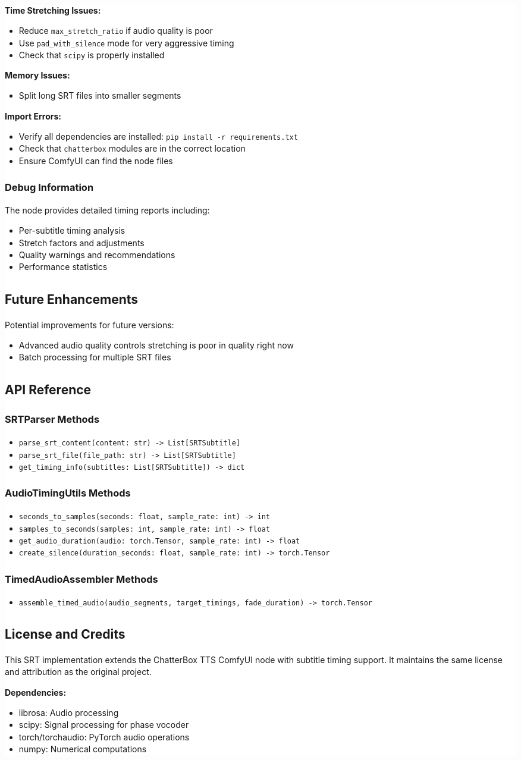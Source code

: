 **Time Stretching Issues:**
- Reduce `max_stretch_ratio` if audio quality is poor
- Use `pad_with_silence` mode for very aggressive timing
- Check that `scipy` is properly installed

**Memory Issues:**
- Split long SRT files into smaller segments

**Import Errors:**
- Verify all dependencies are installed: `pip install -r requirements.txt`
- Check that `chatterbox` modules are in the correct location
- Ensure ComfyUI can find the node files

### Debug Information
The node provides detailed timing reports including:
- Per-subtitle timing analysis
- Stretch factors and adjustments
- Quality warnings and recommendations
- Performance statistics

## Future Enhancements

Potential improvements for future versions:
- Advanced audio quality controls stretching is poor in quality right now
- Batch processing for multiple SRT files

## API Reference

### SRTParser Methods
- `parse_srt_content(content: str) -> List[SRTSubtitle]`
- `parse_srt_file(file_path: str) -> List[SRTSubtitle]`
- `get_timing_info(subtitles: List[SRTSubtitle]) -> dict`

### AudioTimingUtils Methods
- `seconds_to_samples(seconds: float, sample_rate: int) -> int`
- `samples_to_seconds(samples: int, sample_rate: int) -> float`
- `get_audio_duration(audio: torch.Tensor, sample_rate: int) -> float`
- `create_silence(duration_seconds: float, sample_rate: int) -> torch.Tensor`

### TimedAudioAssembler Methods
- `assemble_timed_audio(audio_segments, target_timings, fade_duration) -> torch.Tensor`

## License and Credits

This SRT implementation extends the ChatterBox TTS ComfyUI node with subtitle timing support. It maintains the same license and attribution as the original project.

**Dependencies:**
- librosa: Audio processing
- scipy: Signal processing for phase vocoder
- torch/torchaudio: PyTorch audio operations
- numpy: Numerical computations